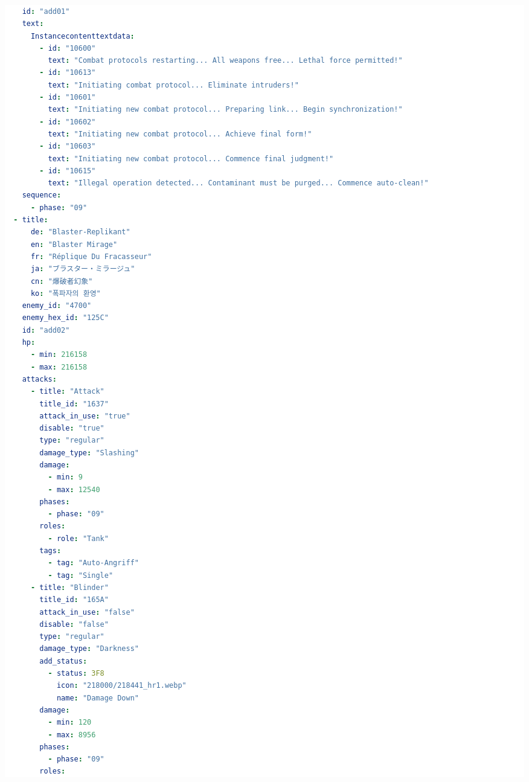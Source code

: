 ```yaml
    id: "add01"
    text:
      Instancecontenttextdata:
        - id: "10600"
          text: "Combat protocols restarting... All weapons free... Lethal force permitted!"
        - id: "10613"
          text: "Initiating combat protocol... Eliminate intruders!"
        - id: "10601"
          text: "Initiating new combat protocol... Preparing link... Begin synchronization!"
        - id: "10602"
          text: "Initiating new combat protocol... Achieve final form!"
        - id: "10603"
          text: "Initiating new combat protocol... Commence final judgment!"
        - id: "10615"
          text: "Illegal operation detected... Contaminant must be purged... Commence auto-clean!"
    sequence:
      - phase: "09"
  - title:
      de: "Blaster-Replikant"
      en: "Blaster Mirage"
      fr: "Réplique Du Fracasseur"
      ja: "ブラスター・ミラージュ"
      cn: "爆破者幻象"
      ko: "폭파자의 환영"
    enemy_id: "4700"
    enemy_hex_id: "125C"
    id: "add02"
    hp:
      - min: 216158
      - max: 216158
    attacks:
      - title: "Attack"
        title_id: "1637"
        attack_in_use: "true"
        disable: "true"
        type: "regular"
        damage_type: "Slashing"
        damage:
          - min: 9
          - max: 12540
        phases:
          - phase: "09"
        roles:
          - role: "Tank"
        tags:
          - tag: "Auto-Angriff"
          - tag: "Single"
      - title: "Blinder"
        title_id: "165A"
        attack_in_use: "false"
        disable: "false"
        type: "regular"
        damage_type: "Darkness"
        add_status:
          - status: 3F8
            icon: "218000/218441_hr1.webp"
            name: "Damage Down"
        damage:
          - min: 120
          - max: 8956
        phases:
          - phase: "09"
        roles:
```